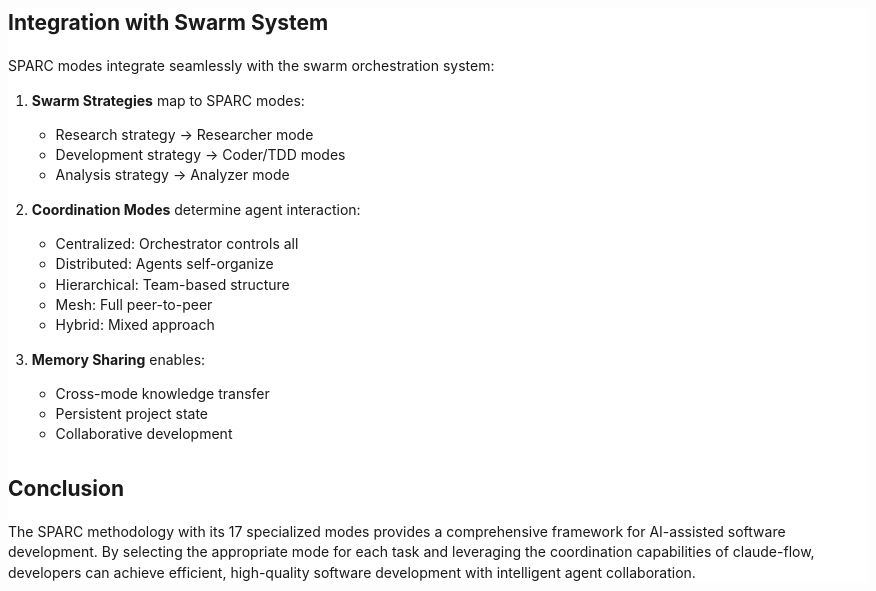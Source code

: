 ## Integration with Swarm System

SPARC modes integrate seamlessly with the swarm orchestration system:

1. **Swarm Strategies** map to SPARC modes:
   - Research strategy → Researcher mode
   - Development strategy → Coder/TDD modes
   - Analysis strategy → Analyzer mode

2. **Coordination Modes** determine agent interaction:
   - Centralized: Orchestrator controls all
   - Distributed: Agents self-organize
   - Hierarchical: Team-based structure
   - Mesh: Full peer-to-peer
   - Hybrid: Mixed approach

3. **Memory Sharing** enables:
   - Cross-mode knowledge transfer
   - Persistent project state
   - Collaborative development

## Conclusion

The SPARC methodology with its 17 specialized modes provides a comprehensive framework for AI-assisted software development. By selecting the appropriate mode for each task and leveraging the coordination capabilities of claude-flow, developers can achieve efficient, high-quality software development with intelligent agent collaboration.